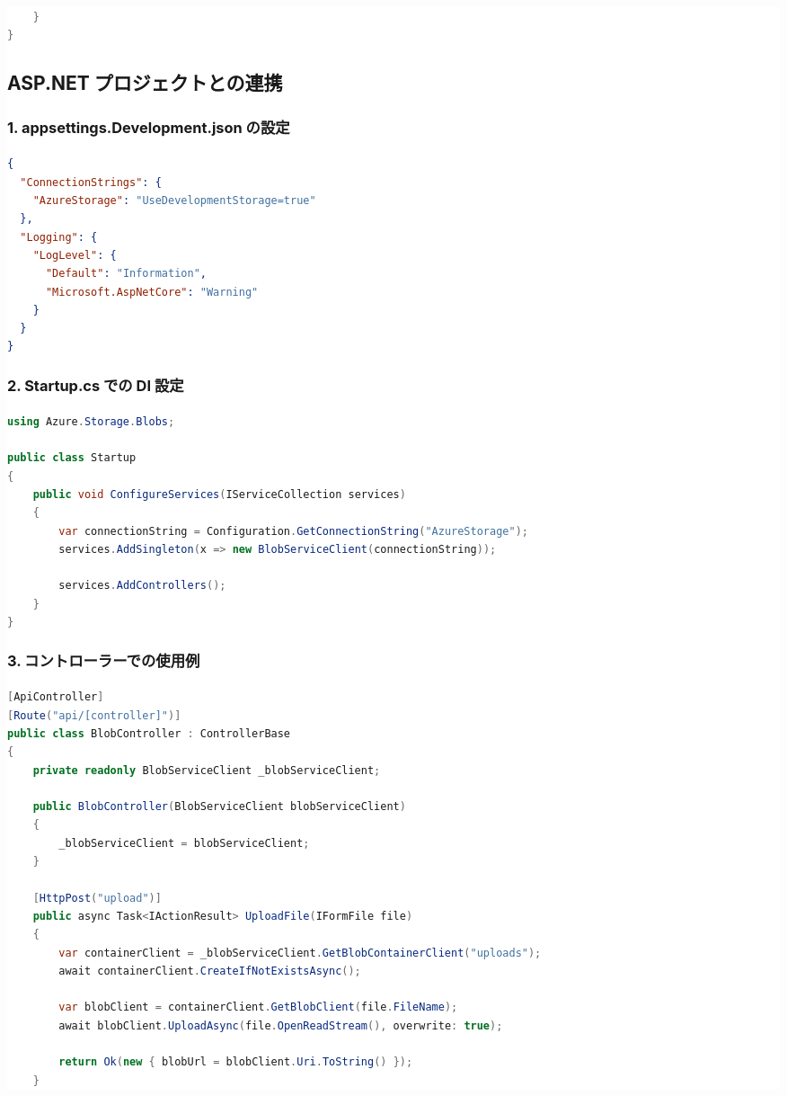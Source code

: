 ```csharp
    }
}
```

## ASP.NET プロジェクトとの連携

### 1. appsettings.Development.json の設定

```json
{
  "ConnectionStrings": {
    "AzureStorage": "UseDevelopmentStorage=true"
  },
  "Logging": {
    "LogLevel": {
      "Default": "Information",
      "Microsoft.AspNetCore": "Warning"
    }
  }
}
```

### 2. Startup.cs での DI 設定

```csharp
using Azure.Storage.Blobs;

public class Startup
{
    public void ConfigureServices(IServiceCollection services)
    {
        var connectionString = Configuration.GetConnectionString("AzureStorage");
        services.AddSingleton(x => new BlobServiceClient(connectionString));
        
        services.AddControllers();
    }
}
```

### 3. コントローラーでの使用例

```csharp
[ApiController]
[Route("api/[controller]")]
public class BlobController : ControllerBase
{
    private readonly BlobServiceClient _blobServiceClient;

    public BlobController(BlobServiceClient blobServiceClient)
    {
        _blobServiceClient = blobServiceClient;
    }

    [HttpPost("upload")]
    public async Task<IActionResult> UploadFile(IFormFile file)
    {
        var containerClient = _blobServiceClient.GetBlobContainerClient("uploads");
        await containerClient.CreateIfNotExistsAsync();
        
        var blobClient = containerClient.GetBlobClient(file.FileName);
        await blobClient.UploadAsync(file.OpenReadStream(), overwrite: true);
        
        return Ok(new { blobUrl = blobClient.Uri.ToString() });
    }
```